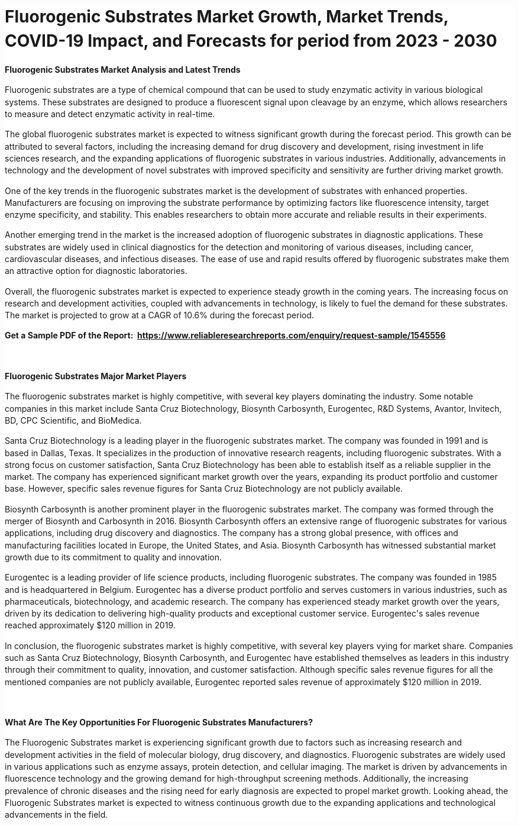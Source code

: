 <p><h1>Fluorogenic Substrates Market Growth, Market Trends, COVID-19 Impact, and Forecasts for period from 2023 - 2030</h1></p><p><strong>Fluorogenic Substrates Market Analysis and Latest Trends</strong></p>
<p><p>Fluorogenic substrates are a type of chemical compound that can be used to study enzymatic activity in various biological systems. These substrates are designed to produce a fluorescent signal upon cleavage by an enzyme, which allows researchers to measure and detect enzymatic activity in real-time.</p><p>The global fluorogenic substrates market is expected to witness significant growth during the forecast period. This growth can be attributed to several factors, including the increasing demand for drug discovery and development, rising investment in life sciences research, and the expanding applications of fluorogenic substrates in various industries. Additionally, advancements in technology and the development of novel substrates with improved specificity and sensitivity are further driving market growth.</p><p>One of the key trends in the fluorogenic substrates market is the development of substrates with enhanced properties. Manufacturers are focusing on improving the substrate performance by optimizing factors like fluorescence intensity, target enzyme specificity, and stability. This enables researchers to obtain more accurate and reliable results in their experiments.</p><p>Another emerging trend in the market is the increased adoption of fluorogenic substrates in diagnostic applications. These substrates are widely used in clinical diagnostics for the detection and monitoring of various diseases, including cancer, cardiovascular diseases, and infectious diseases. The ease of use and rapid results offered by fluorogenic substrates make them an attractive option for diagnostic laboratories.</p><p>Overall, the fluorogenic substrates market is expected to experience steady growth in the coming years. The increasing focus on research and development activities, coupled with advancements in technology, is likely to fuel the demand for these substrates. The market is projected to grow at a CAGR of 10.6% during the forecast period.</p></p>
<p><strong>Get a Sample PDF of the Report:&nbsp; <a href="https://www.reliableresearchreports.com/enquiry/request-sample/1545556">https://www.reliableresearchreports.com/enquiry/request-sample/1545556</a></strong></p>
<p>&nbsp;</p>
<p><strong>Fluorogenic Substrates Major Market Players</strong></p>
<p><p>The fluorogenic substrates market is highly competitive, with several key players dominating the industry. Some notable companies in this market include Santa Cruz Biotechnology, Biosynth Carbosynth, Eurogentec, R&D Systems, Avantor, Invitech, BD, CPC Scientific, and BioMedica.</p><p>Santa Cruz Biotechnology is a leading player in the fluorogenic substrates market. The company was founded in 1991 and is based in Dallas, Texas. It specializes in the production of innovative research reagents, including fluorogenic substrates. With a strong focus on customer satisfaction, Santa Cruz Biotechnology has been able to establish itself as a reliable supplier in the market. The company has experienced significant market growth over the years, expanding its product portfolio and customer base. However, specific sales revenue figures for Santa Cruz Biotechnology are not publicly available.</p><p>Biosynth Carbosynth is another prominent player in the fluorogenic substrates market. The company was formed through the merger of Biosynth and Carbosynth in 2016. Biosynth Carbosynth offers an extensive range of fluorogenic substrates for various applications, including drug discovery and diagnostics. The company has a strong global presence, with offices and manufacturing facilities located in Europe, the United States, and Asia. Biosynth Carbosynth has witnessed substantial market growth due to its commitment to quality and innovation.</p><p>Eurogentec is a leading provider of life science products, including fluorogenic substrates. The company was founded in 1985 and is headquartered in Belgium. Eurogentec has a diverse product portfolio and serves customers in various industries, such as pharmaceuticals, biotechnology, and academic research. The company has experienced steady market growth over the years, driven by its dedication to delivering high-quality products and exceptional customer service. Eurogentec's sales revenue reached approximately $120 million in 2019.</p><p>In conclusion, the fluorogenic substrates market is highly competitive, with several key players vying for market share. Companies such as Santa Cruz Biotechnology, Biosynth Carbosynth, and Eurogentec have established themselves as leaders in this industry through their commitment to quality, innovation, and customer satisfaction. Although specific sales revenue figures for all the mentioned companies are not publicly available, Eurogentec reported sales revenue of approximately $120 million in 2019.</p></p>
<p>&nbsp;</p>
<p><strong>What Are The Key Opportunities For Fluorogenic Substrates Manufacturers?</strong></p>
<p><p>The Fluorogenic Substrates market is experiencing significant growth due to factors such as increasing research and development activities in the field of molecular biology, drug discovery, and diagnostics. Fluorogenic substrates are widely used in various applications such as enzyme assays, protein detection, and cellular imaging. The market is driven by advancements in fluorescence technology and the growing demand for high-throughput screening methods. Additionally, the increasing prevalence of chronic diseases and the rising need for early diagnosis are expected to propel market growth. Looking ahead, the Fluorogenic Substrates market is expected to witness continuous growth due to the expanding applications and technological advancements in the field.</p></p>